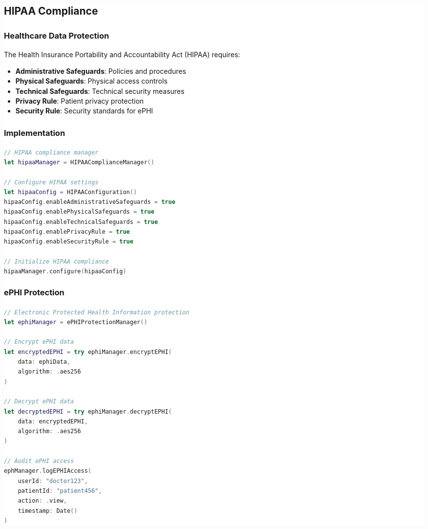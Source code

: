 ## HIPAA Compliance

### Healthcare Data Protection

The Health Insurance Portability and Accountability Act (HIPAA) requires:

- **Administrative Safeguards**: Policies and procedures
- **Physical Safeguards**: Physical access controls
- **Technical Safeguards**: Technical security measures
- **Privacy Rule**: Patient privacy protection
- **Security Rule**: Security standards for ePHI

### Implementation

```swift
// HIPAA compliance manager
let hipaaManager = HIPAAComplianceManager()

// Configure HIPAA settings
let hipaaConfig = HIPAAConfiguration()
hipaaConfig.enableAdministrativeSafeguards = true
hipaaConfig.enablePhysicalSafeguards = true
hipaaConfig.enableTechnicalSafeguards = true
hipaaConfig.enablePrivacyRule = true
hipaaConfig.enableSecurityRule = true

// Initialize HIPAA compliance
hipaaManager.configure(hipaaConfig)
```

### ePHI Protection

```swift
// Electronic Protected Health Information protection
let ephiManager = ePHIProtectionManager()

// Encrypt ePHI data
let encryptedEPHI = try ephiManager.encryptEPHI(
    data: ephiData,
    algorithm: .aes256
)

// Decrypt ePHI data
let decryptedEPHI = try ephiManager.decryptEPHI(
    data: encryptedEPHI,
    algorithm: .aes256
)

// Audit ePHI access
ephManager.logEPHIAccess(
    userId: "doctor123",
    patientId: "patient456",
    action: .view,
    timestamp: Date()
)
```
